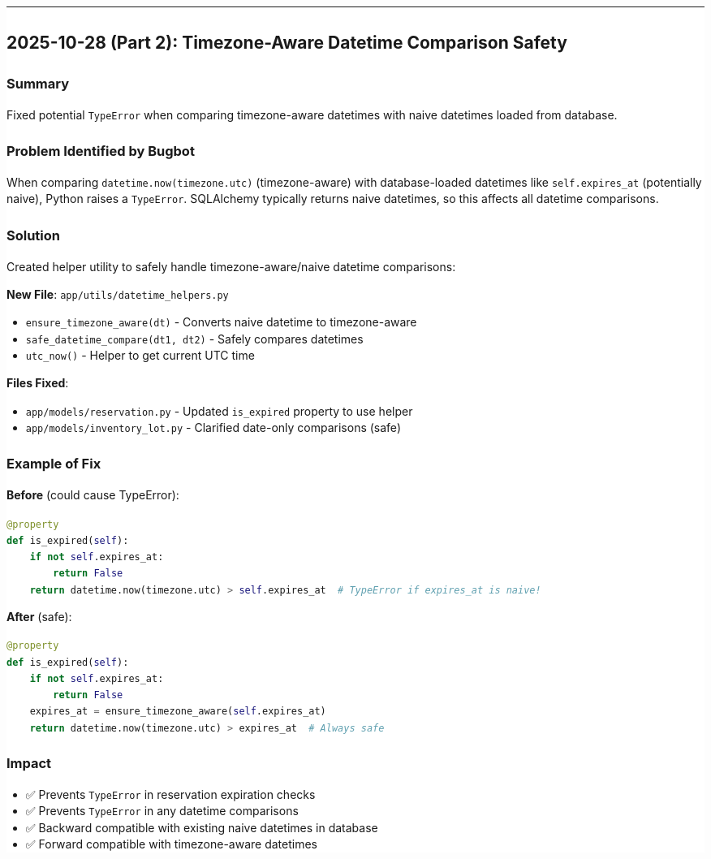 
---

## 2025-10-28 (Part 2): Timezone-Aware Datetime Comparison Safety

### Summary
Fixed potential `TypeError` when comparing timezone-aware datetimes with naive datetimes loaded from database.

### Problem Identified by Bugbot
When comparing `datetime.now(timezone.utc)` (timezone-aware) with database-loaded datetimes like `self.expires_at` (potentially naive), Python raises a `TypeError`. SQLAlchemy typically returns naive datetimes, so this affects all datetime comparisons.

### Solution
Created helper utility to safely handle timezone-aware/naive datetime comparisons:

**New File**: `app/utils/datetime_helpers.py`
- `ensure_timezone_aware(dt)` - Converts naive datetime to timezone-aware
- `safe_datetime_compare(dt1, dt2)` - Safely compares datetimes
- `utc_now()` - Helper to get current UTC time

**Files Fixed**:
- `app/models/reservation.py` - Updated `is_expired` property to use helper
- `app/models/inventory_lot.py` - Clarified date-only comparisons (safe)

### Example of Fix

**Before** (could cause TypeError):
```python
@property
def is_expired(self):
    if not self.expires_at:
        return False
    return datetime.now(timezone.utc) > self.expires_at  # TypeError if expires_at is naive!
```

**After** (safe):
```python
@property
def is_expired(self):
    if not self.expires_at:
        return False
    expires_at = ensure_timezone_aware(self.expires_at)
    return datetime.now(timezone.utc) > expires_at  # Always safe
```

### Impact
- ✅ Prevents `TypeError` in reservation expiration checks
- ✅ Prevents `TypeError` in any datetime comparisons
- ✅ Backward compatible with existing naive datetimes in database
- ✅ Forward compatible with timezone-aware datetimes
